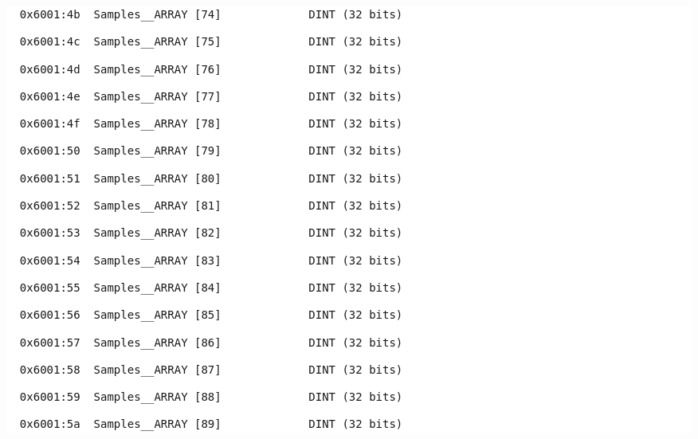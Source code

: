<td  colspan=2 align="left"><pre>  0x6001:4b  Samples__ARRAY [74]             DINT (32 bits)</pre></td>
</tr>
<tr class="txpdo">
<td  colspan=2 align="left"><pre>  0x6001:4c  Samples__ARRAY [75]             DINT (32 bits)</pre></td>
</tr>
<tr class="txpdo">
<td  colspan=2 align="left"><pre>  0x6001:4d  Samples__ARRAY [76]             DINT (32 bits)</pre></td>
</tr>
<tr class="txpdo">
<td  colspan=2 align="left"><pre>  0x6001:4e  Samples__ARRAY [77]             DINT (32 bits)</pre></td>
</tr>
<tr class="txpdo">
<td  colspan=2 align="left"><pre>  0x6001:4f  Samples__ARRAY [78]             DINT (32 bits)</pre></td>
</tr>
<tr class="txpdo">
<td  colspan=2 align="left"><pre>  0x6001:50  Samples__ARRAY [79]             DINT (32 bits)</pre></td>
</tr>
<tr class="txpdo">
<td  colspan=2 align="left"><pre>  0x6001:51  Samples__ARRAY [80]             DINT (32 bits)</pre></td>
</tr>
<tr class="txpdo">
<td  colspan=2 align="left"><pre>  0x6001:52  Samples__ARRAY [81]             DINT (32 bits)</pre></td>
</tr>
<tr class="txpdo">
<td  colspan=2 align="left"><pre>  0x6001:53  Samples__ARRAY [82]             DINT (32 bits)</pre></td>
</tr>
<tr class="txpdo">
<td  colspan=2 align="left"><pre>  0x6001:54  Samples__ARRAY [83]             DINT (32 bits)</pre></td>
</tr>
<tr class="txpdo">
<td  colspan=2 align="left"><pre>  0x6001:55  Samples__ARRAY [84]             DINT (32 bits)</pre></td>
</tr>
<tr class="txpdo">
<td  colspan=2 align="left"><pre>  0x6001:56  Samples__ARRAY [85]             DINT (32 bits)</pre></td>
</tr>
<tr class="txpdo">
<td  colspan=2 align="left"><pre>  0x6001:57  Samples__ARRAY [86]             DINT (32 bits)</pre></td>
</tr>
<tr class="txpdo">
<td  colspan=2 align="left"><pre>  0x6001:58  Samples__ARRAY [87]             DINT (32 bits)</pre></td>
</tr>
<tr class="txpdo">
<td  colspan=2 align="left"><pre>  0x6001:59  Samples__ARRAY [88]             DINT (32 bits)</pre></td>
</tr>
<tr class="txpdo">
<td  colspan=2 align="left"><pre>  0x6001:5a  Samples__ARRAY [89]             DINT (32 bits)</pre></td>
</tr>
<tr class="txpdo">